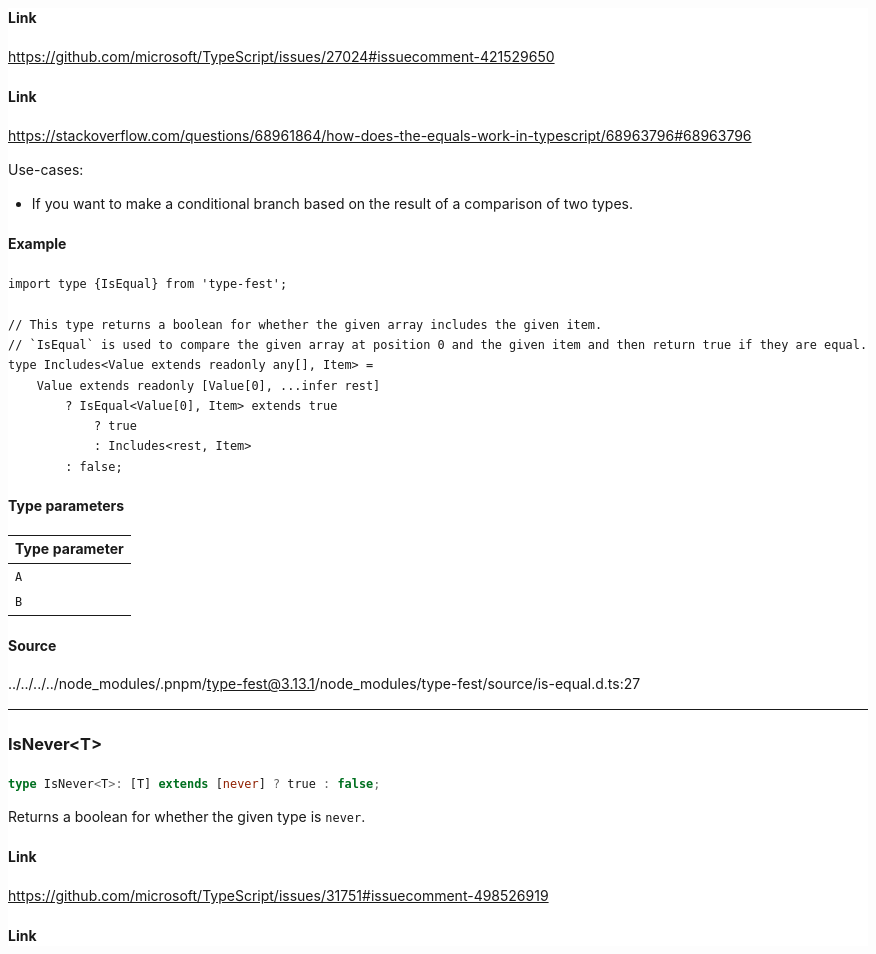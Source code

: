 #### Link

https://github.com/microsoft/TypeScript/issues/27024#issuecomment-421529650

#### Link

https://stackoverflow.com/questions/68961864/how-does-the-equals-work-in-typescript/68963796#68963796

Use-cases:
- If you want to make a conditional branch based on the result of a comparison of two types.

#### Example

```
import type {IsEqual} from 'type-fest';

// This type returns a boolean for whether the given array includes the given item.
// `IsEqual` is used to compare the given array at position 0 and the given item and then return true if they are equal.
type Includes<Value extends readonly any[], Item> =
	Value extends readonly [Value[0], ...infer rest]
		? IsEqual<Value[0], Item> extends true
			? true
			: Includes<rest, Item>
		: false;
```

#### Type parameters

| Type parameter |
| :------ |
| `A` |
| `B` |

#### Source

../../../../node\_modules/.pnpm/type-fest@3.13.1/node\_modules/type-fest/source/is-equal.d.ts:27

***

### IsNever\<T\>

```ts
type IsNever<T>: [T] extends [never] ? true : false;
```

Returns a boolean for whether the given type is `never`.

#### Link

https://github.com/microsoft/TypeScript/issues/31751#issuecomment-498526919

#### Link
